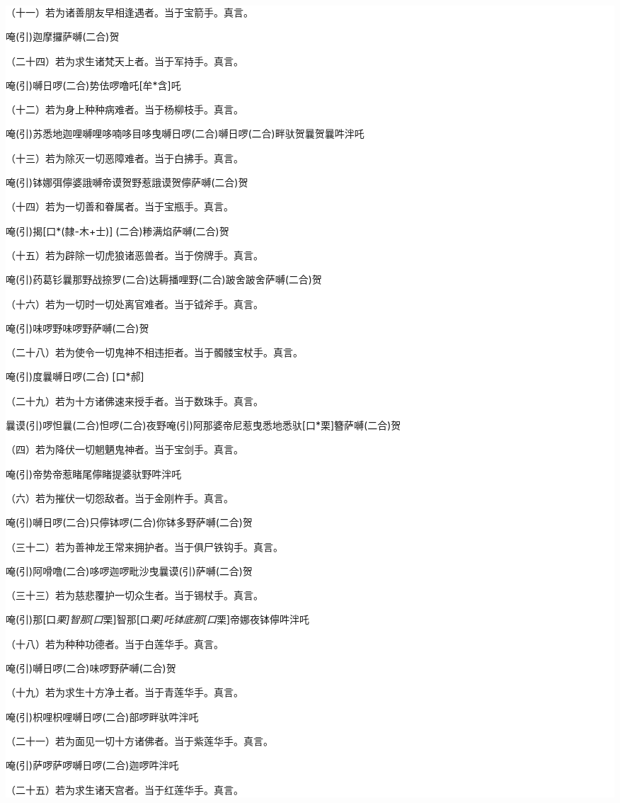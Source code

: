 （十一）若为诸善朋友早相逢遇者。当于宝箭手。真言。  

唵(引)迦摩攞萨嚩(二合)贺  

（二十四）若为求生诸梵天上者。当于军持手。真言。  

唵(引)嚩日啰(二合)势佉啰噜吒[牟*含]吒  

（十二）若为身上种种病难者。当于杨柳枝手。真言。  

唵(引)苏悉地迦哩嚩哩哆喃哆目哆曳嚩日啰(二合)嚩日啰(二合)畔驮贺曩贺曩吽泮吒  

（十三）若为除灭一切恶障难者。当于白拂手。真言。  

唵(引)钵娜弭儜婆誐嚩帝谟贺野惹誐谟贺儜萨嚩(二合)贺  

（十四）若为一切善和眷属者。当于宝瓶手。真言。  

唵(引)揭[口*(隸-木+士)] (二合)糁满焰萨嚩(二合)贺  

（十五）若为辟除一切虎狼诸恶兽者。当于傍牌手。真言。  

唵(引)药葛钐曩那野战捺罗(二合)达耨播哩野(二合)跛舍跛舍萨嚩(二合)贺  

（十六）若为一切时一切处离官难者。当于钺斧手。真言。  

唵(引)味啰野味啰野萨嚩(二合)贺  

（二十八）若为使令一切鬼神不相违拒者。当于髑髅宝杖手。真言。  

唵(引)度曩嚩日啰(二合) [口*郝]  

（二十九）若为十方诸佛速来授手者。当于数珠手。真言。  

曩谟(引)啰怛曩(二合)怛啰(二合)夜野唵(引)阿那婆帝尼惹曳悉地悉驮[口*栗]簪萨嚩(二合)贺  

（四）若为降伏一切魍魉鬼神者。当于宝剑手。真言。  

唵(引)帝势帝惹睹尾儜睹提婆驮野吽泮吒  

（六）若为摧伏一切怨敌者。当于金刚杵手。真言。  

唵(引)嚩日啰(二合)只儜钵啰(二合)你钵多野萨嚩(二合)贺  

（三十二）若为善神龙王常来拥护者。当于俱尸铁钩手。真言。  

唵(引)阿嗗噜(二合)哆啰迦啰毗沙曳曩谟(引)萨嚩(二合)贺  

（三十三）若为慈悲覆护一切众生者。当于锡杖手。真言。  

唵(引)那[口*栗]智那[口*栗]智那[口*栗]吒钵底那[口*栗]帝娜夜钵儜吽泮吒  

（十八）若为种种功德者。当于白莲华手。真言。  

唵(引)嚩日啰(二合)味啰野萨嚩(二合)贺  

（十九）若为求生十方净土者。当于青莲华手。真言。  

唵(引)枳哩枳哩嚩日啰(二合)部啰畔驮吽泮吒  

（二十一）若为面见一切十方诸佛者。当于紫莲华手。真言。  

唵(引)萨啰萨啰嚩日啰(二合)迦啰吽泮吒  

（二十五）若为求生诸天宫者。当于红莲华手。真言。  
